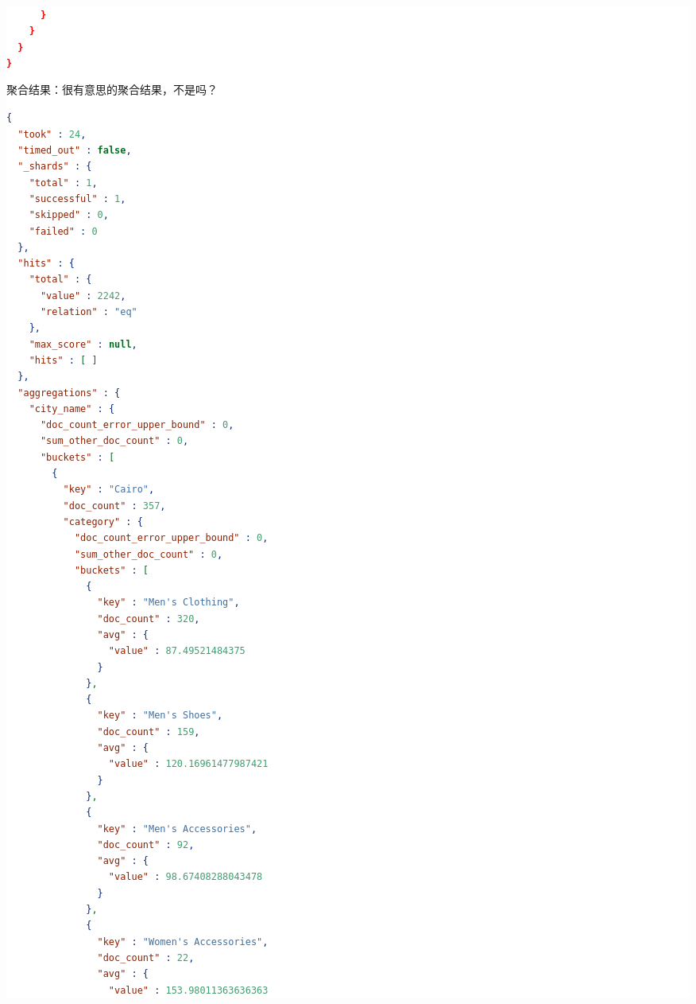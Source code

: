 ```json
      }
    }
  }
}
```

聚合结果：很有意思的聚合结果，不是吗？

```json
{
  "took" : 24,
  "timed_out" : false,
  "_shards" : {
    "total" : 1,
    "successful" : 1,
    "skipped" : 0,
    "failed" : 0
  },
  "hits" : {
    "total" : {
      "value" : 2242,
      "relation" : "eq"
    },
    "max_score" : null,
    "hits" : [ ]
  },
  "aggregations" : {
    "city_name" : {
      "doc_count_error_upper_bound" : 0,
      "sum_other_doc_count" : 0,
      "buckets" : [
        {
          "key" : "Cairo",
          "doc_count" : 357,
          "category" : {
            "doc_count_error_upper_bound" : 0,
            "sum_other_doc_count" : 0,
            "buckets" : [
              {
                "key" : "Men's Clothing",
                "doc_count" : 320,
                "avg" : {
                  "value" : 87.49521484375
                }
              },
              {
                "key" : "Men's Shoes",
                "doc_count" : 159,
                "avg" : {
                  "value" : 120.16961477987421
                }
              },
              {
                "key" : "Men's Accessories",
                "doc_count" : 92,
                "avg" : {
                  "value" : 98.67408288043478
                }
              },
              {
                "key" : "Women's Accessories",
                "doc_count" : 22,
                "avg" : {
                  "value" : 153.98011363636363
```
